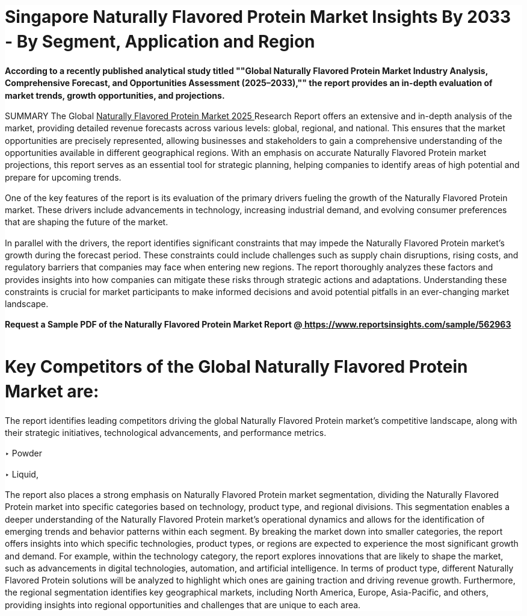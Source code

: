 # Singapore Naturally Flavored Protein Market Insights By 2033 - By Segment, Application and Region

<strong>According to a recently published analytical study titled ""Global Naturally Flavored Protein Market Industry Analysis, Comprehensive Forecast, and Opportunities Assessment (2025–2033),"" the report provides an in-depth evaluation of market trends, growth opportunities, and projections.</strong>

SUMMARY The Global <a href=https://www.reportsinsights.com/sample/562963>Naturally Flavored Protein Market 2025 </a> Research Report offers an extensive and in-depth analysis of the market, providing detailed revenue forecasts across various levels: global, regional, and national. This ensures that the market opportunities are precisely represented, allowing businesses and stakeholders to gain a comprehensive understanding of the opportunities available in different geographical regions. With an emphasis on accurate Naturally Flavored Protein market projections, this report serves as an essential tool for strategic planning, helping companies to identify areas of high potential and prepare for upcoming trends.

One of the key features of the report is its evaluation of the primary drivers fueling the growth of the Naturally Flavored Protein market. These drivers include advancements in technology, increasing industrial demand, and evolving consumer preferences that are shaping the future of the market. 

In parallel with the drivers, the report identifies significant constraints that may impede the Naturally Flavored Protein market’s growth during the forecast period. These constraints could include challenges such as supply chain disruptions, rising costs, and regulatory barriers that companies may face when entering new regions. The report thoroughly analyzes these factors and provides insights into how companies can mitigate these risks through strategic actions and adaptations. Understanding these constraints is crucial for market participants to make informed decisions and avoid potential pitfalls in an ever-changing market landscape.

<strong>Request a Sample PDF of the Naturally Flavored Protein Market Report </strong><strong>@<a href=https://www.reportsinsights.com/sample/562963> https://www.reportsinsights.com/sample/562963</a></strong></font>

# <strong>Key Competitors of the Global Naturally Flavored Protein Market are:</strong>

The report identifies leading competitors driving the global Naturally Flavored Protein market’s competitive landscape, along with their strategic initiatives, technological advancements, and performance metrics.

‣ Powder

‣ Liquid,

The report also places a strong emphasis on Naturally Flavored Protein market segmentation, dividing the Naturally Flavored Protein market into specific categories based on technology, product type, and regional divisions. This segmentation enables a deeper understanding of the Naturally Flavored Protein market’s operational dynamics and allows for the identification of emerging trends and behavior patterns within each segment. By breaking the market down into smaller categories, the report offers insights into which specific technologies, product types, or regions are expected to experience the most significant growth and demand. For example, within the technology category, the report explores innovations that are likely to shape the market, such as advancements in digital technologies, automation, and artificial intelligence. In terms of product type, different Naturally Flavored Protein solutions will be analyzed to highlight which ones are gaining traction and driving revenue growth. Furthermore, the regional segmentation identifies key geographical markets, including North America, Europe, Asia-Pacific, and others, providing insights into regional opportunities and challenges that are unique to each area.

